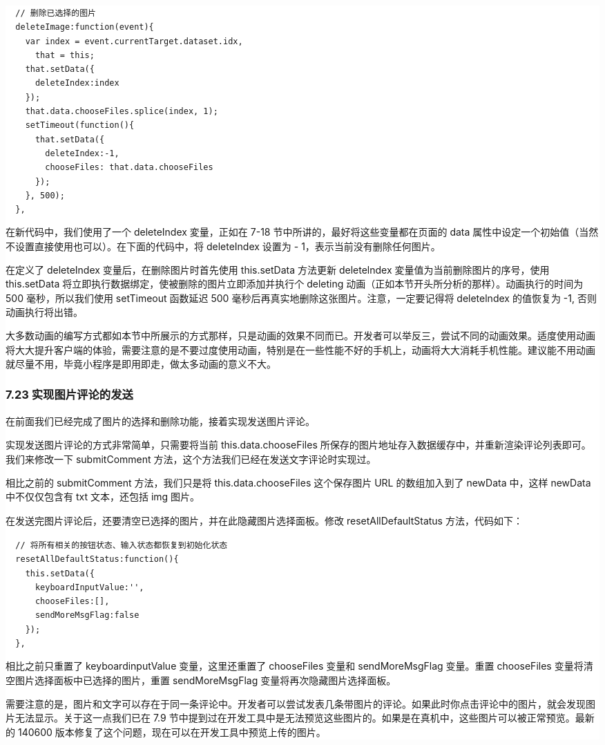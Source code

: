 ```
  // 删除已选择的图片
  deleteImage:function(event){
    var index = event.currentTarget.dataset.idx,
      that = this;
    that.setData({
      deleteIndex:index
    });
    that.data.chooseFiles.splice(index, 1);
    setTimeout(function(){
      that.setData({
        deleteIndex:-1,
        chooseFiles: that.data.chooseFiles
      });
    }, 500);  
  },
```

在新代码中，我们使用了一个 deleteIndex 変量，正如在 7-18 节中所讲的，最好将这些变量都在页面的 data 属性中设定一个初始值（当然不设置直接使用也可以）。在下面的代码中，将 deleteIndex 设置为 - 1，表示当前没有删除任何图片。

在定义了 deleteIndex 变量后，在删除图片时首先使用 this.setData 方法更新 deletelndex 変量值为当前删除图片的序号，使用 this.setData 将立即执行数据绑定，使被删除的图片立即添加并执行个 deleting 动画（正如本节开头所分析的那样）。动画执行的时间为 500 毫秒，所以我们使用 setTimeout 函数延迟 500 毫秒后再真实地删除这张图片。注意，一定要记得将 deletelndex 的值恢复为 -1, 否则动画执行将出错。

大多数动画的编写方式都如本节中所展示的方式那样，只是动画的效果不同而已。开发者可以举反三，尝试不同的动画效果。适度使用动画将大大提升客户端的体验，需要注意的是不要过度使用动画，特别是在一些性能不好的手机上，动画将大大消耗手机性能。建议能不用动画就尽量不用，毕竟小程序是即用即走，做太多动画的意义不大。

### 7.23 实现图片评论的发送

在前面我们已经完成了图片的选择和删除功能，接着实现发送图片评论。

实现发送图片评论的方式非常简单，只需要将当前 this.data.chooseFiles 所保存的图片地址存入数据缓存中，并重新渲染评论列表即可。我们来修改一下 submitComment 方法，这个方法我们已经在发送文字评论时实现过。

相比之前的 submitComment 方法，我们只是将 this.data.chooseFiles 这个保存图片 URL 的数组加入到了 newData 中，这样 newData 中不仅仅包含有 txt 文本，还包括 img 图片。

在发送完图片评论后，还要清空已选择的图片，并在此隐藏图片选择面板。修改 resetAllDefaultStatus 方法，代码如下：

```
  // 将所有相关的按钮状态、输入状态都恢复到初始化状态
  resetAllDefaultStatus:function(){
    this.setData({
      keyboardInputValue:'',
      chooseFiles:[],
      sendMoreMsgFlag:false
    });
  },
```

相比之前只重置了 keyboardinputValue 变量，这里还重置了 chooseFiles 变量和 sendMoreMsgFlag 变量。重置 chooseFiles 变量将清空图片选择面板中已选择的图片，重置 sendMoreMsgFlag 变量将再次隐藏图片选择面板。

需要注意的是，图片和文字可以存在于同一条评论中。开发者可以尝试发表几条带图片的评论。如果此时你点击评论中的图片，就会发现图片无法显示。关于这一点我们已在 7.9 节中提到过在开发工具中是无法预览这些图片的。如果是在真机中，这些图片可以被正常预览。最新的 140600 版本修复了这个问题，现在可以在开发工具中预览上传的图片。
